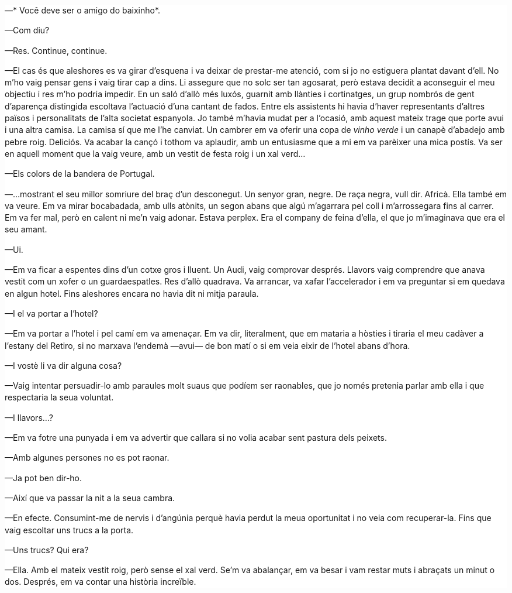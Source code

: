 —* Você deve ser o amigo do baixinho*.

—Com diu?

—Res. Continue, continue.

—El cas és que aleshores es va girar d’esquena i va deixar de prestar-me atenció, com si jo no estiguera plantat davant d’ell. No m’ho vaig pensar gens i vaig tirar cap a dins. Li assegure que no solc ser tan agosarat, però estava decidit a aconseguir el meu objectiu i res m’ho podria impedir. En un saló d’allò més luxós, guarnit amb llànties i cortinatges, un grup nombrós de gent d’aparença distingida escoltava l’actuació d’una cantant de fados. Entre els assistents hi havia d’haver representants d’altres països i personalitats de l’alta societat espanyola. Jo també m’havia mudat per a l’ocasió, amb aquest mateix trage que porte avui i una altra camisa. La camisa sí que me l’he canviat. Un cambrer em va oferir una copa de *vinho verde* i un canapè d’abadejo amb pebre roig. Deliciós. Va acabar la cançó i tothom va aplaudir, amb un entusiasme que a mi em va parèixer una mica postís. Va ser en aquell moment que la vaig veure, amb un vestit de festa roig i un xal verd…

—Els colors de la bandera de Portugal.

—…mostrant el seu millor somriure del braç d’un desconegut. Un senyor gran, negre. De raça negra, vull dir. Africà. Ella també em va veure. Em va mirar bocabadada, amb ulls atònits, un segon abans que algú m’agarrara pel coll i m’arrossegara fins al carrer. Em va fer mal, però en calent ni me’n vaig adonar. Estava perplex. Era el company de feina d’ella, el que jo m’imaginava que era el seu amant.

—Ui.

—Em va ficar a espentes dins d’un cotxe gros i lluent. Un Audi, vaig comprovar després. Llavors vaig comprendre que anava vestit com un xofer o un guardaespatles. Res d’allò quadrava. Va arrancar, va xafar l’accelerador i em va preguntar si em quedava en algun hotel. Fins aleshores encara no havia dit ni mitja paraula.

—I el va portar a l’hotel?

—Em va portar a l’hotel i pel camí em va amenaçar. Em va dir, literalment, que em mataria a hòsties i tiraria el meu cadàver a l’estany del Retiro, si no marxava l’endemà —avui— de bon matí o si em veia eixir de l’hotel abans d’hora.

—I vostè li va dir alguna cosa?

—Vaig intentar persuadir-lo amb paraules molt suaus que podíem ser raonables, que jo només pretenia parlar amb ella i que respectaria la seua voluntat.

—I llavors…?

—Em va fotre una punyada i em va advertir que callara si no volia acabar sent pastura dels peixets.

—Amb algunes persones no es pot raonar.

—Ja pot ben dir-ho.

—Així que va passar la nit a la seua cambra.

—En efecte. Consumint-me de nervis i d’angúnia perquè havia perdut la meua oportunitat i no veia com recuperar-la. Fins que vaig escoltar uns trucs a la porta.

—Uns trucs? Qui era?

—Ella. Amb el mateix vestit roig, però sense el xal verd. Se’m va abalançar, em va besar i vam restar muts i abraçats un minut o dos. Després, em va contar una història increïble.
